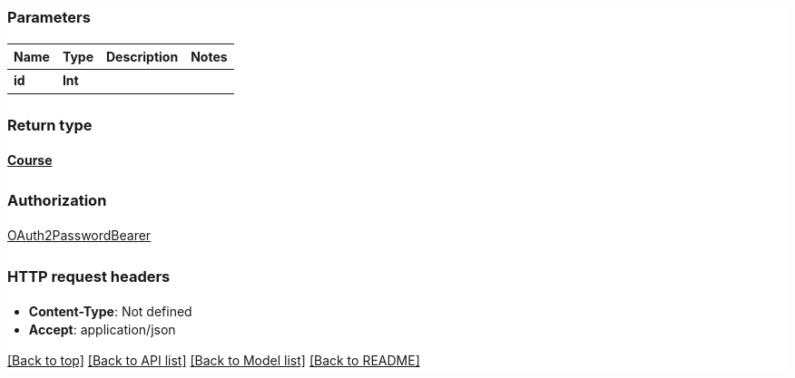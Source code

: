### Parameters

Name | Type | Description  | Notes
------------- | ------------- | ------------- | -------------
 **id** | **Int** |  | 

### Return type

[**Course**](Course.md)

### Authorization

[OAuth2PasswordBearer](../README.md#OAuth2PasswordBearer)

### HTTP request headers

 - **Content-Type**: Not defined
 - **Accept**: application/json

[[Back to top]](#) [[Back to API list]](../README.md#documentation-for-api-endpoints) [[Back to Model list]](../README.md#documentation-for-models) [[Back to README]](../README.md)

